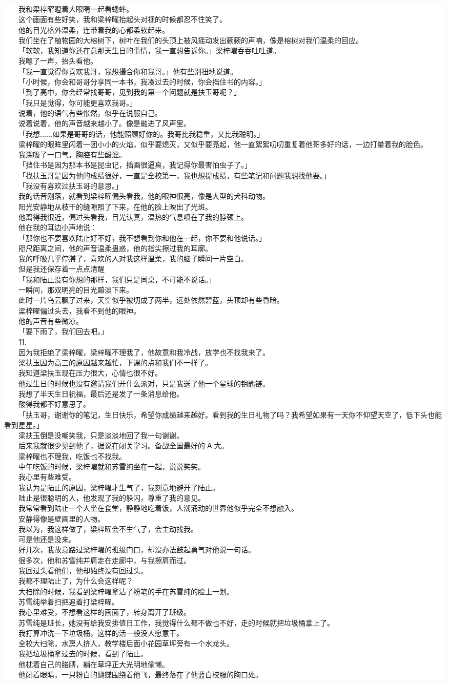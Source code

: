 &emsp;&emsp;我和梁梓曜瞪着大眼睛一起看蟋蟀。  
&emsp;&emsp;这个画面有些好笑，我和梁梓曜抬起头对视的时候都忍不住笑了。  
&emsp;&emsp;他的目光格外温柔，连带着我的心都柔软起来。  
&emsp;&emsp;我们坐在了植物园的大榕树下，树叶在我们的头顶上被风摇动发出簌簌的声响，像是榕树对我们温柔的回应。  
&emsp;&emsp;「软软，我知道你还在意那天生日的事情，我一直想告诉你。」梁梓曜吞吞吐吐道。  
&emsp;&emsp;我嗯了一声，抬头看他。  
&emsp;&emsp;「我一直觉得你喜欢我哥，我想撮合你和我哥。」他有些别扭地说道。  
&emsp;&emsp;「小时候，你会和哥哥分享同一本书，我凑过去的时候，你会挡住书的内容。」  
&emsp;&emsp;「到了高中，你会经常找哥哥，见到我的第一个问题就是扶玉哥呢？」  
&emsp;&emsp;「我只是觉得，你可能更喜欢我哥。」  
&emsp;&emsp;说着，他的语气有些怅然，似乎在说服自己。  
&emsp;&emsp;说着说着，他的声音越来越小了。像是融进了风声里。  
&emsp;&emsp;「我想……如果是哥哥的话，他能照顾好你的。我哥比我稳重，又比我聪明。」  
&emsp;&emsp;梁梓曜的眼眸里闪着一团小小的火焰，似乎要熄灭，又似乎要亮起，他一直絮絮叨叨重复着他哥多好的话，一边打量着我的脸色。  
&emsp;&emsp;我深吸了一口气，胸腔有些酸涩。  
&emsp;&emsp;「挡住书是因为那本书是昆虫记，插画很逼真，我记得你最害怕虫子了。」  
&emsp;&emsp;「找扶玉哥是因为他的成绩很好，一直是全校第一，我也想提成绩，有些笔记和问题我想找他要。」  
&emsp;&emsp;「我没有喜欢过扶玉哥的意思。」  
&emsp;&emsp;我的话音刚落，就看到梁梓曜偏头看我，他的眼神很亮，像是大型的犬科动物。  
&emsp;&emsp;阳光安静地从枝干的缝隙照了下来，在他的脸上映出了光斑。  
&emsp;&emsp;他离得我很近，偏过头看我，目光认真，温热的气息喷在了我的脖颈上。  
&emsp;&emsp;他在我的耳边小声地说：  
&emsp;&emsp;「那你也不要喜欢陆止好不好，我不想看到你和他在一起，你不要和他说话。」  
&emsp;&emsp;咫尺距离之间，他的声音温柔蛊惑，他的指尖擦过我的耳廓。  
&emsp;&emsp;我的呼吸几乎停滞了，喜欢的人对我这样温柔，我的脑子瞬间一片空白。  
&emsp;&emsp;但是我还保存着一点点清醒  
&emsp;&emsp;「我和陆止没有你想的那样，我们只是同桌，不可能不说话。」  
&emsp;&emsp;一瞬间，那双明亮的目光黯淡下来。  
&emsp;&emsp;此时一片乌云飘了过来，天空似乎被切成了两半，远处依然碧蓝，头顶却有些昏暗。  
&emsp;&emsp;梁梓曜偏过头去，我看不到他的眼神。  
&emsp;&emsp;他的声音有些微凉。  
&emsp;&emsp;「要下雨了，我们回去吧。」  
&emsp;&emsp;11.  
&emsp;&emsp;因为我拒绝了梁梓曜，梁梓曜不理我了，他故意和我冷战，放学也不找我来了。  
&emsp;&emsp;梁扶玉因为高三的原因越来越忙，下课的点和我们不一样了。  
&emsp;&emsp;我知道梁扶玉现在压力很大，心情也很不好。  
&emsp;&emsp;他过生日的时候也没有邀请我们开什么派对，只是我送了他一个星球的钥匙链。  
&emsp;&emsp;我想了半天生日祝福，最后还是发了一条消息给他。  
&emsp;&emsp;酸得我都不好意思了。  
&emsp;&emsp;「扶玉哥，谢谢你的笔记，生日快乐，希望你成绩越来越好。看到我的生日礼物了吗？我希望如果有一天你不仰望天空了，低下头也能看到星星。」  
&emsp;&emsp;梁扶玉倒是没嘲笑我，只是淡淡地回了我一句谢谢。  
&emsp;&emsp;后来我就很少见到他了，据说在闭关学习。备战全国最好的 A 大。  
&emsp;&emsp;梁梓曜也不理我，吃饭也不找我。  
&emsp;&emsp;中午吃饭的时候，梁梓曜就和苏雪纯坐在一起，说说笑笑。  
&emsp;&emsp;我心里有些难受。  
&emsp;&emsp;我认为是陆止的原因，梁梓曜才生气了，我刻意地避开了陆止。  
&emsp;&emsp;陆止是很聪明的人，他发现了我的躲闪，尊重了我的意见。  
&emsp;&emsp;我常常看到陆止一个人坐在食堂，静静地吃着饭，人潮涌动的世界他似乎完全不想融入。  
&emsp;&emsp;安静得像是壁画里的人物。  
&emsp;&emsp;我以为，我这样做了，梁梓曜会不生气了，会主动找我。  
&emsp;&emsp;可是他还是没来。  
&emsp;&emsp;好几次，我故意路过梁梓曜的班级门口，却没办法鼓起勇气对他说一句话。  
&emsp;&emsp;很多次，他和苏雪纯并肩走在走廊中，与我擦肩而过。  
&emsp;&emsp;我回过头看他们，他却始终没有回过头。  
&emsp;&emsp;我都不理陆止了，为什么会这样呢？  
&emsp;&emsp;大扫除的时候，我看到梁梓曜拿沾了粉笔的手在苏雪纯的脸上一划。  
&emsp;&emsp;苏雪纯举着扫把追着打梁梓曜。  
&emsp;&emsp;我心里难受，不想看这样的画面了，转身离开了班级。  
&emsp;&emsp;苏雪纯是班长，她没有给我安排值日工作，我觉得什么都不做也不好，走的时候就把垃圾桶拿上了。  
&emsp;&emsp;我打算冲洗一下垃圾桶，这样的活一般没人愿意干。  
&emsp;&emsp;全校大扫除，水房人挤人，教学楼后面小花园草坪旁有一个水龙头。  
&emsp;&emsp;我把垃圾桶拿过去的时候，看到了陆止。  
&emsp;&emsp;他枕着自己的胳膊，躺在草坪正大光明地偷懒。  
&emsp;&emsp;他闭着眼睛，一只粉白的蝴蝶围绕着他飞，最终落在了他蓝白校服的胸口处。  